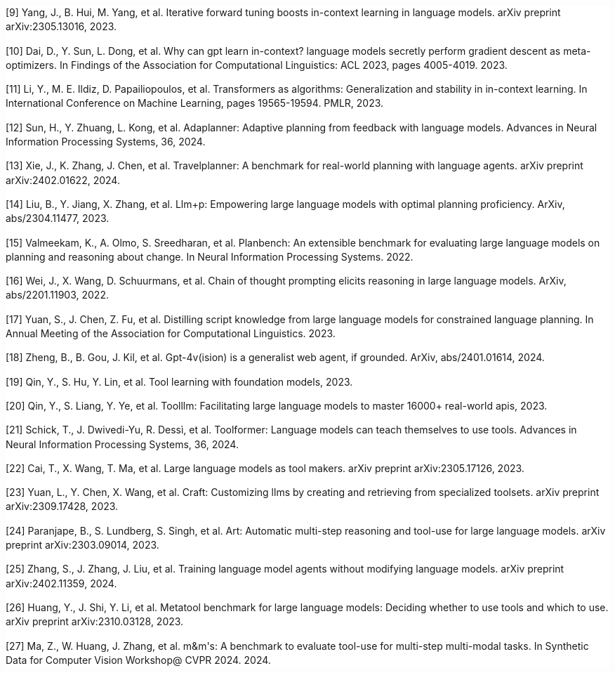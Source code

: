 [9] Yang, J., B. Hui, M. Yang, et al. Iterative forward tuning boosts in-context learning in language models. arXiv preprint arXiv:2305.13016, 2023.

[10] Dai, D., Y. Sun, L. Dong, et al. Why can gpt learn in-context? language models secretly perform gradient descent as meta-optimizers. In Findings of the Association for Computational Linguistics: ACL 2023, pages 4005-4019. 2023.

[11] Li, Y., M. E. Ildiz, D. Papailiopoulos, et al. Transformers as algorithms: Generalization and stability in in-context learning. In International Conference on Machine Learning, pages 19565-19594. PMLR, 2023.

[12] Sun, H., Y. Zhuang, L. Kong, et al. Adaplanner: Adaptive planning from feedback with language models. Advances in Neural Information Processing Systems, 36, 2024.

[13] Xie, J., K. Zhang, J. Chen, et al. Travelplanner: A benchmark for real-world planning with language agents. arXiv preprint arXiv:2402.01622, 2024.

[14] Liu, B., Y. Jiang, X. Zhang, et al. Llm+p: Empowering large language models with optimal planning proficiency. ArXiv, abs/2304.11477, 2023.

[15] Valmeekam, K., A. Olmo, S. Sreedharan, et al. Planbench: An extensible benchmark for evaluating large language models on planning and reasoning about change. In Neural Information Processing Systems. 2022.

[16] Wei, J., X. Wang, D. Schuurmans, et al. Chain of thought prompting elicits reasoning in large language models. ArXiv, abs/2201.11903, 2022.

[17] Yuan, S., J. Chen, Z. Fu, et al. Distilling script knowledge from large language models for constrained language planning. In Annual Meeting of the Association for Computational Linguistics. 2023.

[18] Zheng, B., B. Gou, J. Kil, et al. Gpt-4v(ision) is a generalist web agent, if grounded. ArXiv, abs/2401.01614, 2024.

[19] Qin, Y., S. Hu, Y. Lin, et al. Tool learning with foundation models, 2023.

[20] Qin, Y., S. Liang, Y. Ye, et al. Toolllm: Facilitating large language models to master 16000+ real-world apis, 2023.

[21] Schick, T., J. Dwivedi-Yu, R. Dessì, et al. Toolformer: Language models can teach themselves to use tools. Advances in Neural Information Processing Systems, 36, 2024.

[22] Cai, T., X. Wang, T. Ma, et al. Large language models as tool makers. arXiv preprint arXiv:2305.17126, 2023.

[23] Yuan, L., Y. Chen, X. Wang, et al. Craft: Customizing llms by creating and retrieving from specialized toolsets. arXiv preprint arXiv:2309.17428, 2023.

[24] Paranjape, B., S. Lundberg, S. Singh, et al. Art: Automatic multi-step reasoning and tool-use for large language models. arXiv preprint arXiv:2303.09014, 2023.

[25] Zhang, S., J. Zhang, J. Liu, et al. Training language model agents without modifying language models. arXiv preprint arXiv:2402.11359, 2024.

[26] Huang, Y., J. Shi, Y. Li, et al. Metatool benchmark for large language models: Deciding whether to use tools and which to use. arXiv preprint arXiv:2310.03128, 2023.

[27] Ma, Z., W. Huang, J. Zhang, et al. m\&m's: A benchmark to evaluate tool-use for multi-step multi-modal tasks. In Synthetic Data for Computer Vision Workshop@ CVPR 2024. 2024.
